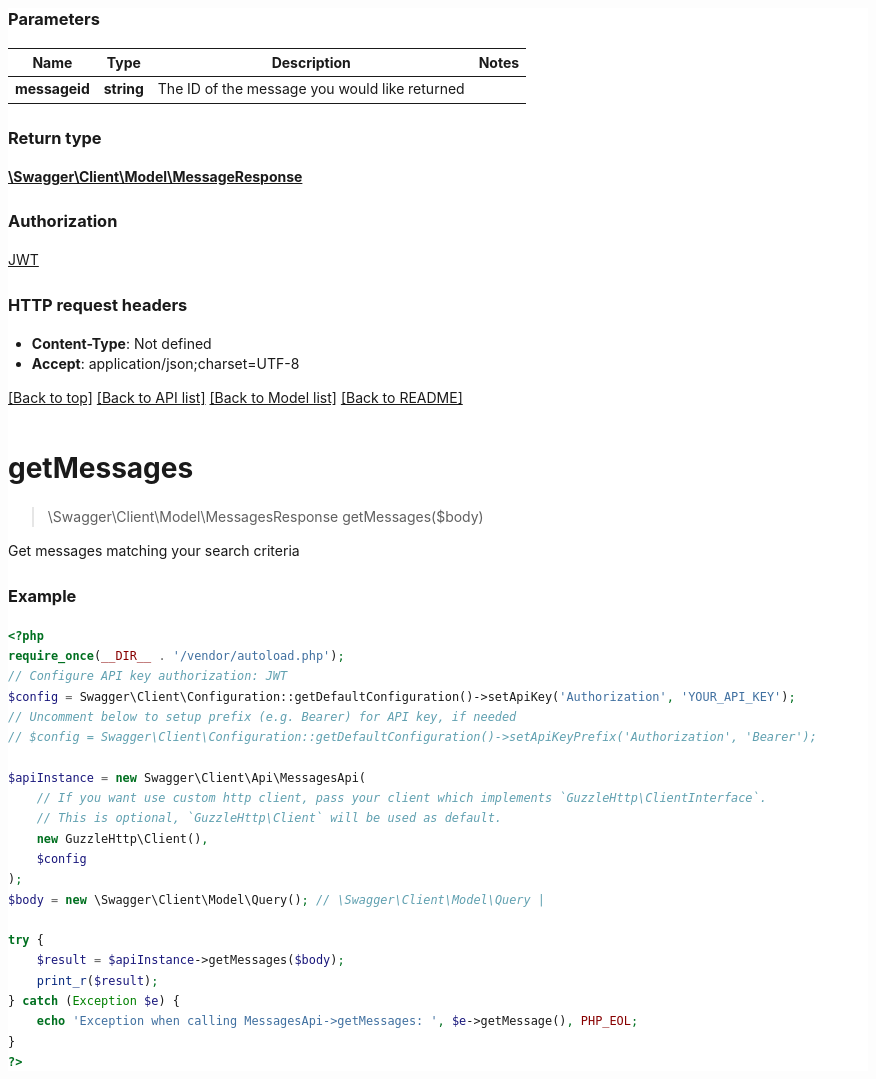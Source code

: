 ### Parameters

Name | Type | Description  | Notes
------------- | ------------- | ------------- | -------------
 **messageid** | **string**| The ID of the message you would like returned |

### Return type

[**\Swagger\Client\Model\MessageResponse**](../Model/MessageResponse.md)

### Authorization

[JWT](../../README.md#JWT)

### HTTP request headers

 - **Content-Type**: Not defined
 - **Accept**: application/json;charset=UTF-8

[[Back to top]](#) [[Back to API list]](../../README.md#documentation-for-api-endpoints) [[Back to Model list]](../../README.md#documentation-for-models) [[Back to README]](../../README.md)

# **getMessages**
> \Swagger\Client\Model\MessagesResponse getMessages($body)



Get messages matching your search criteria

### Example
```php
<?php
require_once(__DIR__ . '/vendor/autoload.php');
// Configure API key authorization: JWT
$config = Swagger\Client\Configuration::getDefaultConfiguration()->setApiKey('Authorization', 'YOUR_API_KEY');
// Uncomment below to setup prefix (e.g. Bearer) for API key, if needed
// $config = Swagger\Client\Configuration::getDefaultConfiguration()->setApiKeyPrefix('Authorization', 'Bearer');

$apiInstance = new Swagger\Client\Api\MessagesApi(
    // If you want use custom http client, pass your client which implements `GuzzleHttp\ClientInterface`.
    // This is optional, `GuzzleHttp\Client` will be used as default.
    new GuzzleHttp\Client(),
    $config
);
$body = new \Swagger\Client\Model\Query(); // \Swagger\Client\Model\Query | 

try {
    $result = $apiInstance->getMessages($body);
    print_r($result);
} catch (Exception $e) {
    echo 'Exception when calling MessagesApi->getMessages: ', $e->getMessage(), PHP_EOL;
}
?>
```
